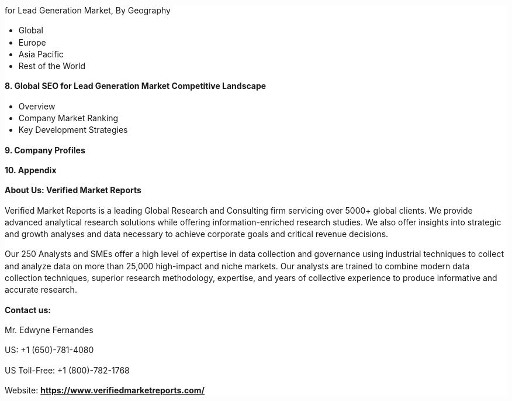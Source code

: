 for Lead Generation Market, By Geography</strong></p><ul><li>Global</li><li>Europe</li><li>Asia Pacific</li><li>Rest of the World</li></ul><p id="" class=""><strong>8. Global SEO for Lead Generation Market Competitive Landscape</strong></p><ul><li>Overview</li><li>Company Market Ranking</li><li>Key Development Strategies</li></ul><p id="" class=""><strong>9. Company Profiles</strong></p><p id="" class=""><strong>10. Appendix</strong></p><p id="" class=""><strong>About Us: Verified Market Reports</strong></p><p id="" class="">Verified Market Reports is a leading Global Research and Consulting firm servicing over 5000+ global clients. We provide advanced analytical research solutions while offering information-enriched research studies. We also offer insights into strategic and growth analyses and data necessary to achieve corporate goals and critical revenue decisions.</p><p id="" class="">Our 250 Analysts and SMEs offer a high level of expertise in data collection and governance using industrial techniques to collect and analyze data on more than 25,000 high-impact and niche markets. Our analysts are trained to combine modern data collection techniques, superior research methodology, expertise, and years of collective experience to produce informative and accurate research.</p><p id="" class=""><strong>Contact us:</strong></p><p id="" class="">Mr. Edwyne Fernandes</p><p id="" class="">US: +1 (650)-781-4080</p><p id="" class="">US Toll-Free: +1 (800)-782-1768</p><p id="" class="">Website: <a target="" data-test-app-aware-link=""><strong>https://www.verifiedmarketreports.com/</strong></a></p>
